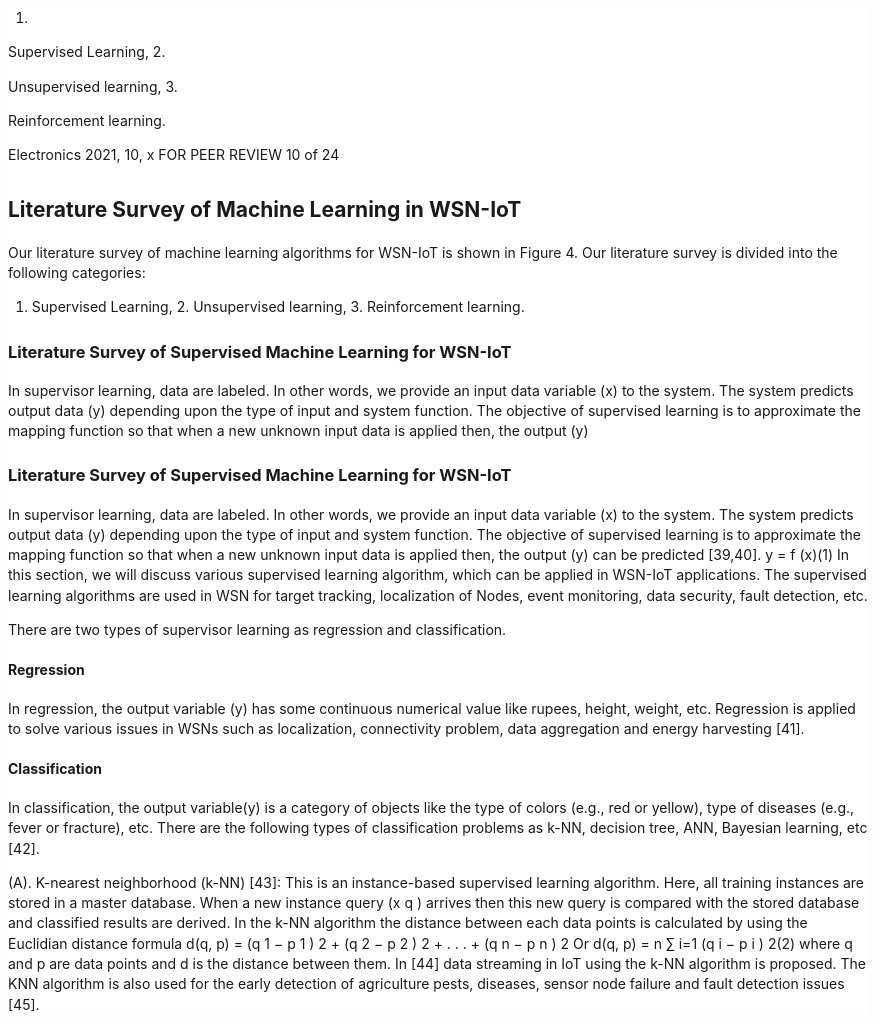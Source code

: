 1.

Supervised Learning, 2.

Unsupervised learning, 3.

Reinforcement learning.

Electronics 2021, 10, x FOR PEER REVIEW 10 of 24


## Literature Survey of Machine Learning in WSN-IoT

Our literature survey of machine learning algorithms for WSN-IoT is shown in Figure  4. Our literature survey is divided into the following categories:

1. Supervised Learning, 2. Unsupervised learning, 3. Reinforcement learning. 


### Literature Survey of Supervised Machine Learning for WSN-IoT

In supervisor learning, data are labeled. In other words, we provide an input data variable (x) to the system. The system predicts output data (y) depending upon the type of input and system function. The objective of supervised learning is to approximate the mapping function so that when a new unknown input data is applied then, the output (y) 


### Literature Survey of Supervised Machine Learning for WSN-IoT

In supervisor learning, data are labeled. In other words, we provide an input data variable (x) to the system. The system predicts output data (y) depending upon the type of input and system function. The objective of supervised learning is to approximate the mapping function so that when a new unknown input data is applied then, the output (y) can be predicted [39,40].
y = f (x)(1)
In this section, we will discuss various supervised learning algorithm, which can be applied in WSN-IoT applications. The supervised learning algorithms are used in WSN for target tracking, localization of Nodes, event monitoring, data security, fault detection, etc.

There are two types of supervisor learning as regression and classification.


#### Regression

In regression, the output variable (y) has some continuous numerical value like rupees, height, weight, etc. Regression is applied to solve various issues in WSNs such as localization, connectivity problem, data aggregation and energy harvesting [41].


#### Classification

In classification, the output variable(y) is a category of objects like the type of colors (e.g., red or yellow), type of diseases (e.g., fever or fracture), etc. There are the following types of classification problems as k-NN, decision tree, ANN, Bayesian learning, etc [42].

(A). K-nearest neighborhood (k-NN) [43]: This is an instance-based supervised learning algorithm. Here, all training instances are stored in a master database. When a new instance query (x q ) arrives then this new query is compared with the stored database and classified results are derived. In the k-NN algorithm the distance between each data points is calculated by using the Euclidian distance formula
d(q, p) = (q 1 − p 1 ) 2 + (q 2 − p 2 ) 2 + . . . + (q n − p n ) 2 Or d(q, p) = n ∑ i=1 (q i − p i ) 2(2)
where q and p are data points and d is the distance between them. In [44] data streaming in IoT using the k-NN algorithm is proposed. The KNN algorithm is also used for the early detection of agriculture pests, diseases, sensor node failure and fault detection issues [45].
